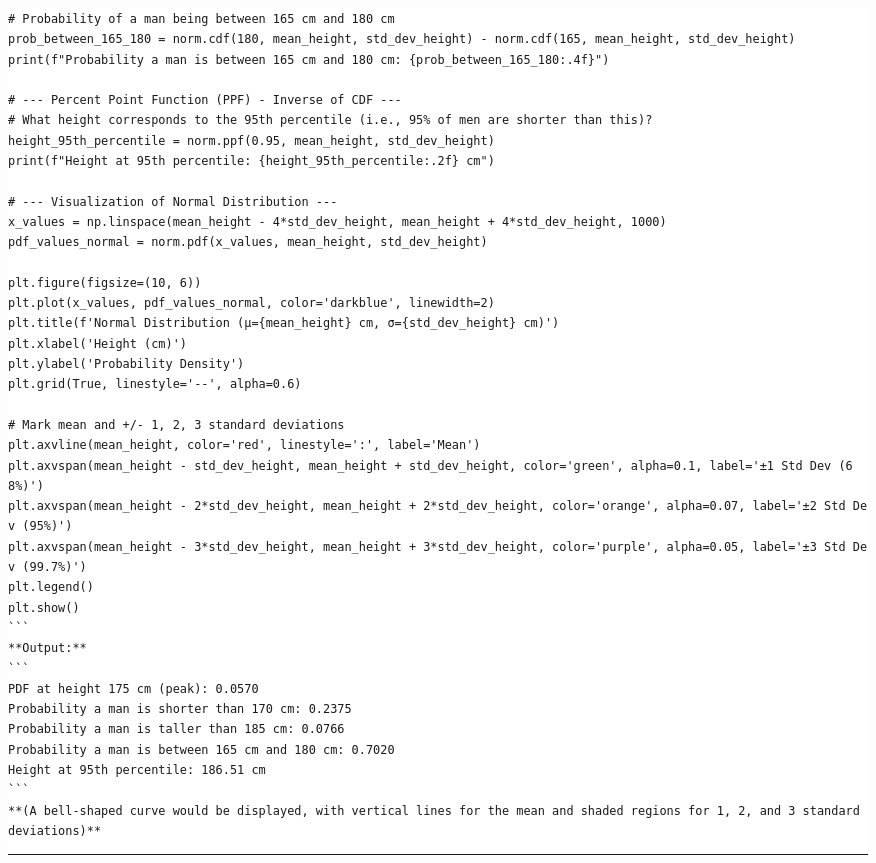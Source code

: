     # Probability of a man being between 165 cm and 180 cm
    prob_between_165_180 = norm.cdf(180, mean_height, std_dev_height) - norm.cdf(165, mean_height, std_dev_height)
    print(f"Probability a man is between 165 cm and 180 cm: {prob_between_165_180:.4f}")

    # --- Percent Point Function (PPF) - Inverse of CDF ---
    # What height corresponds to the 95th percentile (i.e., 95% of men are shorter than this)?
    height_95th_percentile = norm.ppf(0.95, mean_height, std_dev_height)
    print(f"Height at 95th percentile: {height_95th_percentile:.2f} cm")

    # --- Visualization of Normal Distribution ---
    x_values = np.linspace(mean_height - 4*std_dev_height, mean_height + 4*std_dev_height, 1000)
    pdf_values_normal = norm.pdf(x_values, mean_height, std_dev_height)

    plt.figure(figsize=(10, 6))
    plt.plot(x_values, pdf_values_normal, color='darkblue', linewidth=2)
    plt.title(f'Normal Distribution (μ={mean_height} cm, σ={std_dev_height} cm)')
    plt.xlabel('Height (cm)')
    plt.ylabel('Probability Density')
    plt.grid(True, linestyle='--', alpha=0.6)

    # Mark mean and +/- 1, 2, 3 standard deviations
    plt.axvline(mean_height, color='red', linestyle=':', label='Mean')
    plt.axvspan(mean_height - std_dev_height, mean_height + std_dev_height, color='green', alpha=0.1, label='±1 Std Dev (68%)')
    plt.axvspan(mean_height - 2*std_dev_height, mean_height + 2*std_dev_height, color='orange', alpha=0.07, label='±2 Std Dev (95%)')
    plt.axvspan(mean_height - 3*std_dev_height, mean_height + 3*std_dev_height, color='purple', alpha=0.05, label='±3 Std Dev (99.7%)')
    plt.legend()
    plt.show()
    ```
    **Output:**
    ```
    PDF at height 175 cm (peak): 0.0570
    Probability a man is shorter than 170 cm: 0.2375
    Probability a man is taller than 185 cm: 0.0766
    Probability a man is between 165 cm and 180 cm: 0.7020
    Height at 95th percentile: 186.51 cm
    ```
    **(A bell-shaped curve would be displayed, with vertical lines for the mean and shaded regions for 1, 2, and 3 standard deviations)**

---
